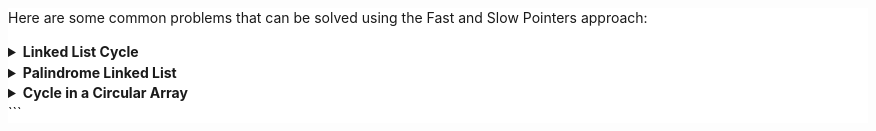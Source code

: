 Here are some common problems that can be solved using the Fast and Slow Pointers approach:

<details><summary><strong>Linked List Cycle</strong></summary></details>
<details><summary><strong>Palindrome Linked List</strong></summary></details>
<details><summary><strong>Cycle in a Circular Array</strong></summary></details>
```